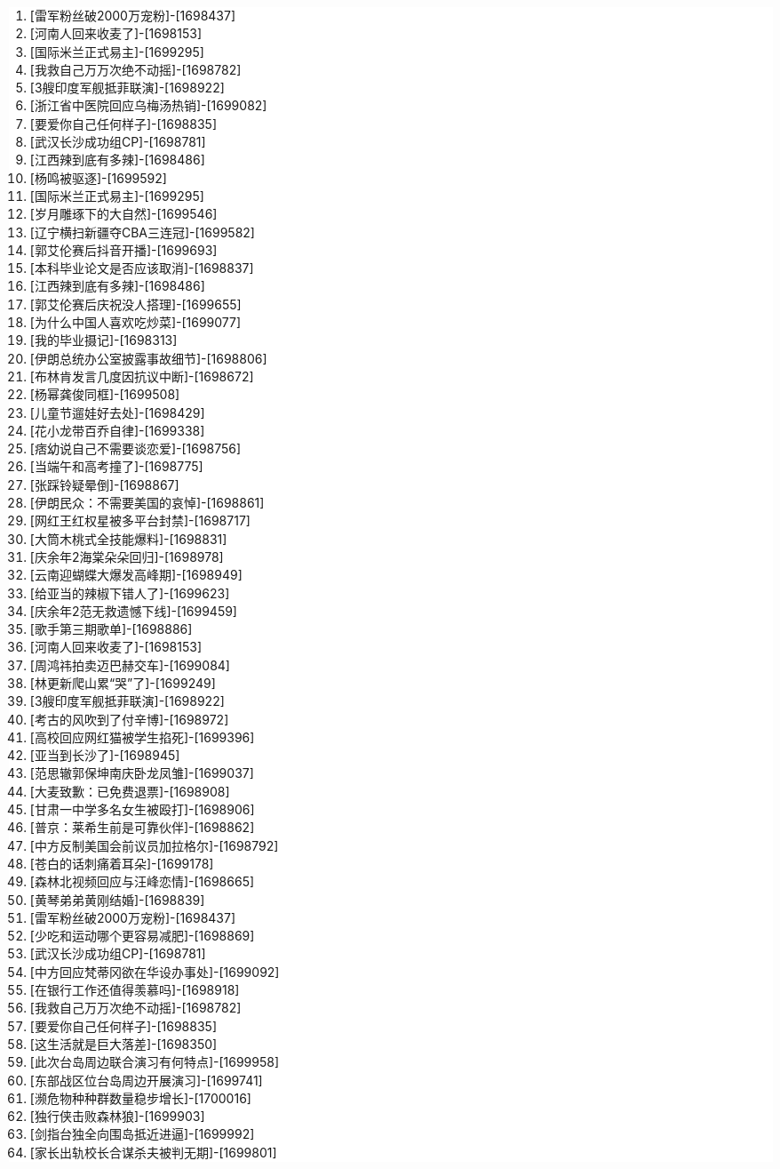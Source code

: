 1. [雷军粉丝破2000万宠粉]-[1698437]
1. [河南人回来收麦了]-[1698153]
1. [国际米兰正式易主]-[1699295]
1. [我救自己万万次绝不动摇]-[1698782]
1. [3艘印度军舰抵菲联演]-[1698922]
1. [浙江省中医院回应乌梅汤热销]-[1699082]
1. [要爱你自己任何样子]-[1698835]
1. [武汉长沙成功组CP]-[1698781]
1. [江西辣到底有多辣]-[1698486]
1. [杨鸣被驱逐]-[1699592]
1. [国际米兰正式易主]-[1699295]
1. [岁月雕琢下的大自然]-[1699546]
1. [辽宁横扫新疆夺CBA三连冠]-[1699582]
1. [郭艾伦赛后抖音开播]-[1699693]
1. [本科毕业论文是否应该取消]-[1698837]
1. [江西辣到底有多辣]-[1698486]
1. [郭艾伦赛后庆祝没人搭理]-[1699655]
1. [为什么中国人喜欢吃炒菜]-[1699077]
1. [我的毕业摄记]-[1698313]
1. [伊朗总统办公室披露事故细节]-[1698806]
1. [布林肯发言几度因抗议中断]-[1698672]
1. [杨幂龚俊同框]-[1699508]
1. [儿童节遛娃好去处]-[1698429]
1. [花小龙带百乔自律]-[1699338]
1. [痞幼说自己不需要谈恋爱]-[1698756]
1. [当端午和高考撞了]-[1698775]
1. [张踩铃疑晕倒]-[1698867]
1. [伊朗民众：不需要美国的哀悼]-[1698861]
1. [网红王红权星被多平台封禁]-[1698717]
1. [大筒木桃式全技能爆料]-[1698831]
1. [庆余年2海棠朵朵回归]-[1698978]
1. [云南迎蝴蝶大爆发高峰期]-[1698949]
1. [给亚当的辣椒下错人了]-[1699623]
1. [庆余年2范无救遗憾下线]-[1699459]
1. [歌手第三期歌单]-[1698886]
1. [河南人回来收麦了]-[1698153]
1. [周鸿祎拍卖迈巴赫交车]-[1699084]
1. [林更新爬山累“哭”了]-[1699249]
1. [3艘印度军舰抵菲联演]-[1698922]
1. [考古的风吹到了付辛博]-[1698972]
1. [高校回应网红猫被学生掐死]-[1699396]
1. [亚当到长沙了]-[1698945]
1. [范思辙郭保坤南庆卧龙凤雏]-[1699037]
1. [大麦致歉：已免费退票]-[1698908]
1. [甘肃一中学多名女生被殴打]-[1698906]
1. [普京：莱希生前是可靠伙伴]-[1698862]
1. [中方反制美国会前议员加拉格尔]-[1698792]
1. [苍白的话刺痛着耳朵]-[1699178]
1. [森林北视频回应与汪峰恋情]-[1698665]
1. [黄琴弟弟黄刚结婚]-[1698839]
1. [雷军粉丝破2000万宠粉]-[1698437]
1. [少吃和运动哪个更容易减肥]-[1698869]
1. [武汉长沙成功组CP]-[1698781]
1. [中方回应梵蒂冈欲在华设办事处]-[1699092]
1. [在银行工作还值得羡慕吗]-[1698918]
1. [我救自己万万次绝不动摇]-[1698782]
1. [要爱你自己任何样子]-[1698835]
1. [这生活就是巨大落差]-[1698350]
1. [此次台岛周边联合演习有何特点]-[1699958]
1. [东部战区位台岛周边开展演习]-[1699741]
1. [濒危物种种群数量稳步增长]-[1700016]
1. [独行侠击败森林狼]-[1699903]
1. [剑指台独全向围岛抵近进逼]-[1699992]
1. [家长出轨校长合谋杀夫被判无期]-[1699801]